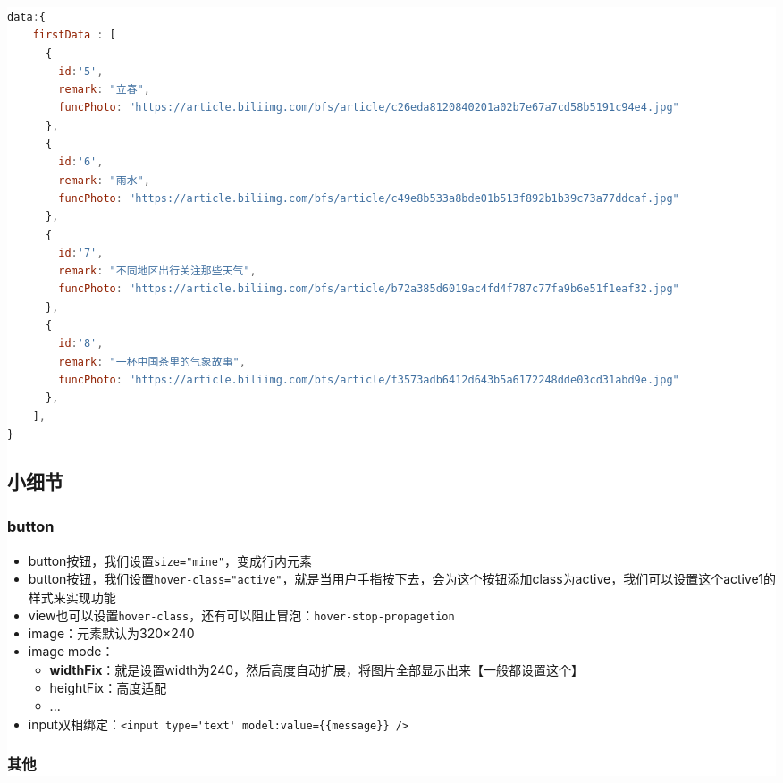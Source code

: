 ```js
data:{
    firstData : [
      {
        id:'5',
        remark: "立春",
        funcPhoto: "https://article.biliimg.com/bfs/article/c26eda8120840201a02b7e67a7cd58b5191c94e4.jpg"
      },
      {
        id:'6',
        remark: "雨水",
        funcPhoto: "https://article.biliimg.com/bfs/article/c49e8b533a8bde01b513f892b1b39c73a77ddcaf.jpg"
      },
      {
        id:'7',
        remark: "不同地区出行关注那些天气",
        funcPhoto: "https://article.biliimg.com/bfs/article/b72a385d6019ac4fd4f787c77fa9b6e51f1eaf32.jpg"
      },
      {
        id:'8',
        remark: "一杯中国茶里的气象故事",
        funcPhoto: "https://article.biliimg.com/bfs/article/f3573adb6412d643b5a6172248dde03cd31abd9e.jpg"
      },
    ],
}
```







## 小细节

### button

- button按钮，我们设置`size="mine"`，变成行内元素
- button按钮，我们设置`hover-class="active"`，就是当用户手指按下去，会为这个按钮添加class为active，我们可以设置这个active1的样式来实现功能
- view也可以设置`hover-class`，还有可以阻止冒泡：`hover-stop-propagetion`
- image：元素默认为320×240
- image mode：
  - **widthFix**：就是设置width为240，然后高度自动扩展，将图片全部显示出来【一般都设置这个】
  - heightFix：高度适配
  - ...
- input双相绑定：`<input type='text' model:value={{message}} />`



### 其他
